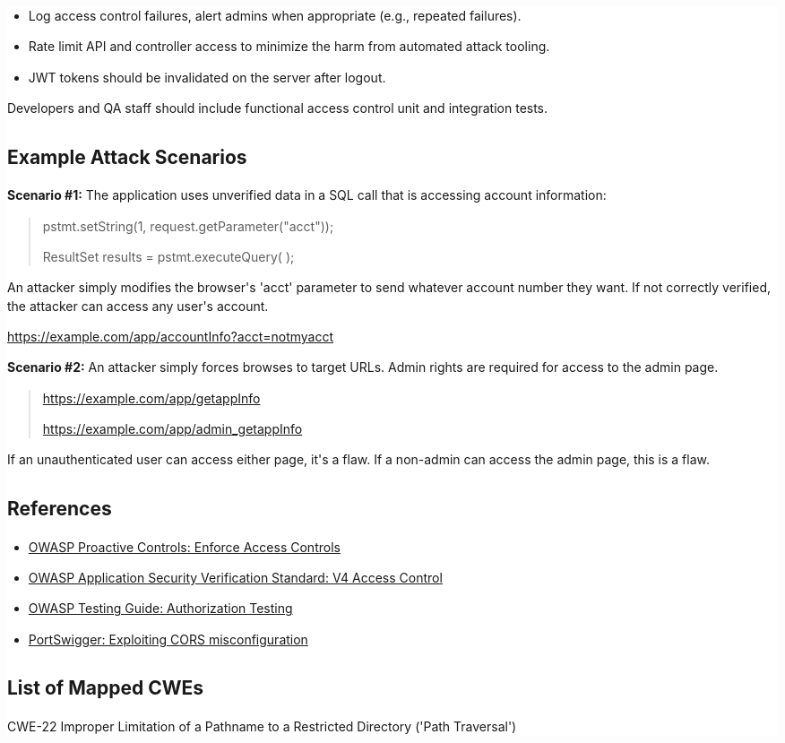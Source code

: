 -   Log access control failures, alert admins when appropriate (e.g.,
    repeated failures).

-   Rate limit API and controller access to minimize the harm from
    automated attack tooling.

-   JWT tokens should be invalidated on the server after logout.

Developers and QA staff should include functional access control unit
and integration tests.

## Example Attack Scenarios

**Scenario #1:** The application uses unverified data in a SQL call that
is accessing account information:

> pstmt.setString(1, request.getParameter("acct"));
>
> ResultSet results = pstmt.executeQuery( );

An attacker simply modifies the browser's 'acct' parameter to send
whatever account number they want. If not correctly verified, the
attacker can access any user's account.

https://example.com/app/accountInfo?acct=notmyacct

**Scenario #2:** An attacker simply forces browses to target URLs. Admin
rights are required for access to the admin page.

> https://example.com/app/getappInfo
>
> https://example.com/app/admin_getappInfo

If an unauthenticated user can access either page, it's a flaw. If a
non-admin can access the admin page, this is a flaw.

## References

-   [OWASP Proactive Controls: Enforce Access
    Controls](https://owasp.org/www-project-proactive-controls/v3/en/c7-enforce-access-controls)

-   [OWASP Application Security Verification Standard: V4 Access
    Control](https://owasp.org/www-project-application-security-verification-standard)

-   [OWASP Testing Guide: Authorization
    Testing](https://owasp.org/www-project-web-security-testing-guide/latest/4-Web_Application_Security_Testing/05-Authorization_Testing/README)

-   [PortSwigger: Exploiting CORS
    misconfiguration](https://portswigger.net/blog/exploiting-cors-misconfigurations-for-bitcoins-and-bounties)

## List of Mapped CWEs

CWE-22 Improper Limitation of a Pathname to a Restricted Directory
('Path Traversal')
